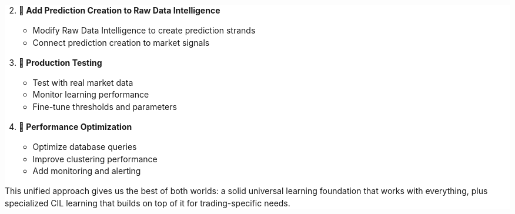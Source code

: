 2. **🔄 Add Prediction Creation to Raw Data Intelligence**
   - Modify Raw Data Intelligence to create prediction strands
   - Connect prediction creation to market signals

3. **🔄 Production Testing**
   - Test with real market data
   - Monitor learning performance
   - Fine-tune thresholds and parameters

4. **🔄 Performance Optimization**
   - Optimize database queries
   - Improve clustering performance
   - Add monitoring and alerting

This unified approach gives us the best of both worlds: a solid universal learning foundation that works with everything, plus specialized CIL learning that builds on top of it for trading-specific needs.
